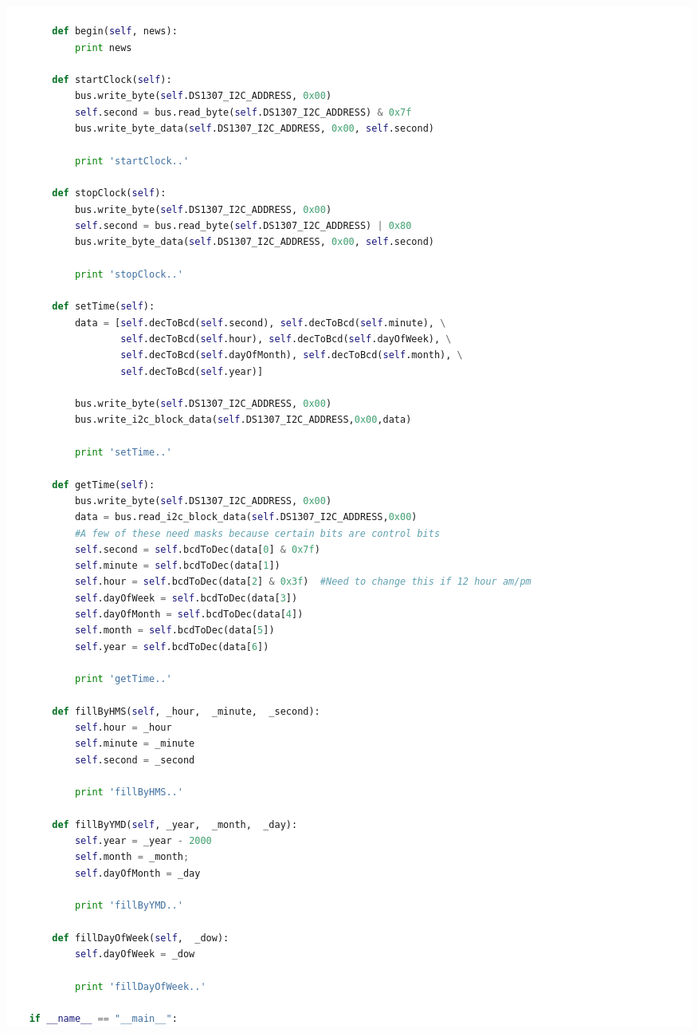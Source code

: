 ```python

        def begin(self, news):
            print news

        def startClock(self):
            bus.write_byte(self.DS1307_I2C_ADDRESS, 0x00)
            self.second = bus.read_byte(self.DS1307_I2C_ADDRESS) & 0x7f
            bus.write_byte_data(self.DS1307_I2C_ADDRESS, 0x00, self.second)

            print 'startClock..'

        def stopClock(self):
            bus.write_byte(self.DS1307_I2C_ADDRESS, 0x00)
            self.second = bus.read_byte(self.DS1307_I2C_ADDRESS) | 0x80
            bus.write_byte_data(self.DS1307_I2C_ADDRESS, 0x00, self.second)

            print 'stopClock..'

        def setTime(self):
            data = [self.decToBcd(self.second), self.decToBcd(self.minute), \
                    self.decToBcd(self.hour), self.decToBcd(self.dayOfWeek), \
                    self.decToBcd(self.dayOfMonth), self.decToBcd(self.month), \
                    self.decToBcd(self.year)]

            bus.write_byte(self.DS1307_I2C_ADDRESS, 0x00)
            bus.write_i2c_block_data(self.DS1307_I2C_ADDRESS,0x00,data)

            print 'setTime..'

        def getTime(self):
            bus.write_byte(self.DS1307_I2C_ADDRESS, 0x00)
            data = bus.read_i2c_block_data(self.DS1307_I2C_ADDRESS,0x00)
            #A few of these need masks because certain bits are control bits
            self.second = self.bcdToDec(data[0] & 0x7f)
            self.minute = self.bcdToDec(data[1])
            self.hour = self.bcdToDec(data[2] & 0x3f)  #Need to change this if 12 hour am/pm
            self.dayOfWeek = self.bcdToDec(data[3])
            self.dayOfMonth = self.bcdToDec(data[4])
            self.month = self.bcdToDec(data[5])
            self.year = self.bcdToDec(data[6])

            print 'getTime..'

        def fillByHMS(self, _hour,  _minute,  _second):
            self.hour = _hour
            self.minute = _minute
            self.second = _second

            print 'fillByHMS..'

        def fillByYMD(self, _year,  _month,  _day):
            self.year = _year - 2000
            self.month = _month;
            self.dayOfMonth = _day

            print 'fillByYMD..'

        def fillDayOfWeek(self,  _dow):
            self.dayOfWeek = _dow

            print 'fillDayOfWeek..'

    if __name__ == "__main__":
```